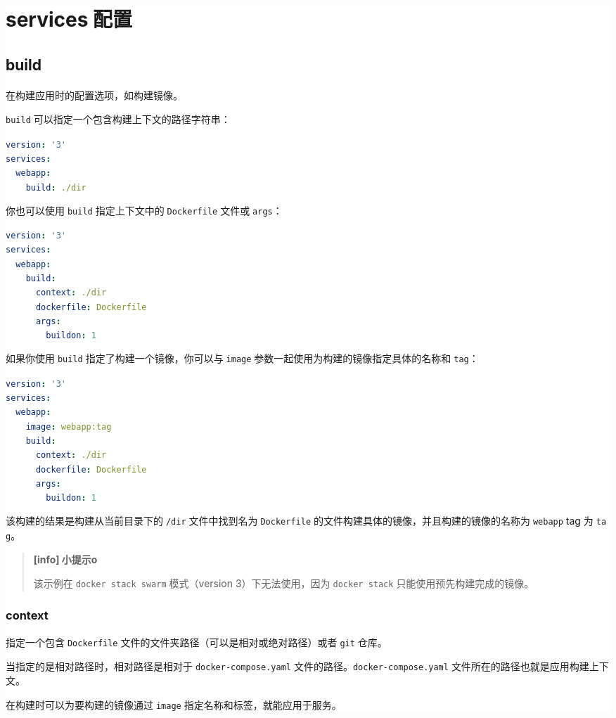 # services 配置
## build

在构建应用时的配置选项，如构建镜像。

`build` 可以指定一个包含构建上下文的路径字符串：

```yaml
version: '3'
services:
  webapp:
    build: ./dir
```

你也可以使用 `build` 指定上下文中的 `Dockerfile` 文件或 `args`：

```yaml
version: '3'
services:
  webapp:
    build:
      context: ./dir
      dockerfile: Dockerfile
      args:
        buildon: 1
```

如果你使用 `build` 指定了构建一个镜像，你可以与 `image` 参数一起使用为构建的镜像指定具体的名称和 `tag`：

```yaml
version: '3'
services:
  webapp:
    image: webapp:tag
    build:
      context: ./dir
      dockerfile: Dockerfile
      args:
        buildon: 1
```

该构建的结果是构建从当前目录下的 `/dir` 文件中找到名为 `Dockerfile` 的文件构建具体的镜像，并且构建的镜像的名称为 `webapp` tag 为 `tag`。


> **[info] 小提示o**
>
> 该示例在 `docker stack swarm` 模式（version 3）下无法使用，因为 `docker stack` 只能使用预先构建完成的镜像。

### context

指定一个包含 `Dockerfile` 文件的文件夹路径（可以是相对或绝对路径）或者 `git` 仓库。

当指定的是相对路径时，相对路径是相对于 `docker-compose.yaml` 文件的路径。`docker-compose.yaml` 文件所在的路径也就是应用构建上下文。

在构建时可以为要构建的镜像通过 `image` 指定名称和标签，就能应用于服务。
